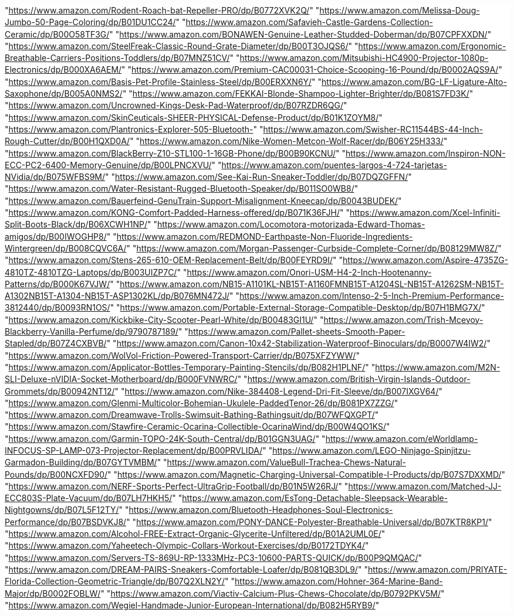 "https://www.amazon.com/Rodent-Roach-bat-Repeller-PRO/dp/B0772XVK2Q/"
"https://www.amazon.com/Melissa-Doug-Jumbo-50-Page-Coloring/dp/B01DU1CC24/"
"https://www.amazon.com/Safavieh-Castle-Gardens-Collection-Ceramic/dp/B00O58TF3G/"
"https://www.amazon.com/BONAWEN-Genuine-Leather-Studded-Doberman/dp/B07CPFXXDN/"
"https://www.amazon.com/SteelFreak-Classic-Round-Grate-Diameter/dp/B00T3OJQS6/"
"https://www.amazon.com/Ergonomic-Breathable-Carriers-Positions-Toddlers/dp/B07MNZ51CV/"
"https://www.amazon.com/Mitsubishi-HC4900-Projector-1080p-Electronics/dp/B000XA6AEM/"
"https://www.amazon.com/Premium-CAC00031-Choice-Scooping-16-Pound/dp/B0002AQS9A/"
"https://www.amazon.com/Basis-Pet-Profile-Stainless-Steel/dp/B00ERXXN6Y/"
"https://www.amazon.com/BG-LF-Ligature-Alto-Saxophone/dp/B005A0NMS2/"
"https://www.amazon.com/FEKKAI-Blonde-Shampoo-Lighter-Brighter/dp/B081S7FD3K/"
"https://www.amazon.com/Uncrowned-Kings-Desk-Pad-Waterproof/dp/B07RZDR6QG/"
"https://www.amazon.com/SkinCeuticals-SHEER-PHYSICAL-Defense-Product/dp/B01K1ZOYM8/"
"https://www.amazon.com/Plantronics-Explorer-505-Bluetooth-"
"https://www.amazon.com/Swisher-RC11544BS-44-Inch-Rough-Cutter/dp/B00H1QXD0A/"
"https://www.amazon.com/Nike-Women-Metcon-Wolf-Racer/dp/B06Y25H333/"
"https://www.amazon.com/BlackBerry-Z10-STL100-1-16GB-Phone/dp/B00B90KCNU/"
"https://www.amazon.com/Inspiron-NON-ECC-PC2-6400-Memory-Genuine/dp/B00LPNCXVU/"
"https://www.amazon.com/puentes-largos-4-724-tarjetas-NVidia/dp/B075WFBS9M/"
"https://www.amazon.com/See-Kai-Run-Sneaker-Toddler/dp/B07DQZGFFN/"
"https://www.amazon.com/Water-Resistant-Rugged-Bluetooth-Speaker/dp/B011SO0WB8/"
"https://www.amazon.com/Bauerfeind-GenuTrain-Support-Misalignment-Kneecap/dp/B0043BUDEK/"
"https://www.amazon.com/KONG-Comfort-Padded-Harness-offered/dp/B071K36FJH/"
"https://www.amazon.com/Xcel-Infiniti-Split-Boots-Black/dp/B06XCWH1NP/"
"https://www.amazon.com/Locomotora-motorizada-Edward-Thomas-amigos/dp/B00IWOGHP8/"
"https://www.amazon.com/REDMOND-Earthpaste-Non-Fluoride-Ingredients-Wintergreen/dp/B008CQVC6A/"
"https://www.amazon.com/Morgan-Passenger-Curbside-Complete-Corner/dp/B08129MW8Z/"
"https://www.amazon.com/Stens-265-610-OEM-Replacement-Belt/dp/B00FEYRD9I/"
"https://www.amazon.com/Aspire-4735ZG-4810TZ-4810TZG-Laptops/dp/B003UIZP7C/"
"https://www.amazon.com/Onori-USM-H4-2-Inch-Hootenanny-Patterns/dp/B000K67VJW/"
"https://www.amazon.com/NB15-A1101KL-NB15T-A1160FMNB15T-A1204SL-NB15T-A1262SM-NB15T-A1302NB15T-A1304-NB15T-ASP1302KL/dp/B076MN472J/"
"https://www.amazon.com/Intenso-2-5-Inch-Premium-Performance-3812440/dp/B0093RN1OS/"
"https://www.amazon.com/Portable-External-Storage-Compatible-Desktop/dp/B07H1BMG7X/"
"https://www.amazon.com/Kickbike-City-Scooter-Pearl-White/dp/B00483GI1U/"
"https://www.amazon.com/Trish-Mcevoy-Blackberry-Vanilla-Perfume/dp/9790787189/"
"https://www.amazon.com/Pallet-sheets-Smooth-Paper-Stapled/dp/B07Z4CXBVB/"
"https://www.amazon.com/Canon-10x42-Stabilization-Waterproof-Binoculars/dp/B0007W4IW2/"
"https://www.amazon.com/WolVol-Friction-Powered-Transport-Carrier/dp/B075XFZYWW/"
"https://www.amazon.com/Applicator-Bottles-Temporary-Painting-Stencils/dp/B082H1PLNF/"
"https://www.amazon.com/M2N-SLI-Deluxe-nVIDIA-Socket-Motherboard/dp/B000FVNWRC/"
"https://www.amazon.com/British-Virgin-Islands-Outdoor-Grommets/dp/B00942NT12/"
"https://www.amazon.com/Nike-384408-Legend-Dri-Fit-Sleeve/dp/B007IXGV64/"
"https://www.amazon.com/Glenmi-Multicolor-Bohemian-Ukulele-PaddedTenor-26/dp/B081PX7ZZG/"
"https://www.amazon.com/Dreamwave-Trolls-Swimsuit-Bathing-Bathingsuit/dp/B07WFQXGPT/"
"https://www.amazon.com/Stawfire-Ceramic-Ocarina-Collectible-OcarinaWind/dp/B00W4QO1KS/"
"https://www.amazon.com/Garmin-TOPO-24K-South-Central/dp/B01GGN3UAG/"
"https://www.amazon.com/eWorldlamp-INFOCUS-SP-LAMP-073-Projector-Replacement/dp/B00PRVLIDA/"
"https://www.amazon.com/LEGO-Ninjago-Spinjitzu-Garmadon-Building/dp/B07GYTVMBM/"
"https://www.amazon.com/ValueBull-Trachea-Chews-Natural-Pounds/dp/B00NCXFD90/"
"https://www.amazon.com/Magnetic-Charging-Universal-Compatible-I-Products/dp/B07S7DXXMD/"
"https://www.amazon.com/NERF-Sports-Perfect-UltraGrip-Football/dp/B01N5W26RJ/"
"https://www.amazon.com/Matched-JJ-ECC803S-Plate-Vacuum/dp/B07LH7HKH5/"
"https://www.amazon.com/EsTong-Detachable-Sleepsack-Wearable-Nightgowns/dp/B07L5F12TY/"
"https://www.amazon.com/Bluetooth-Headphones-Soul-Electronics-Performance/dp/B07BSDVKJ8/"
"https://www.amazon.com/PONY-DANCE-Polyester-Breathable-Universal/dp/B07KTR8KP1/"
"https://www.amazon.com/Alcohol-FREE-Extract-Organic-Glycerite-Unfiltered/dp/B01A2UML0E/"
"https://www.amazon.com/Yaheetech-Olympic-Collars-Workout-Exercises/dp/B0172TDYK4/"
"https://www.amazon.com/Servers-TS-869U-RP-1333MHz-PC3-10600-PARTS-QUICK/dp/B00P9QMQAC/"
"https://www.amazon.com/DREAM-PAIRS-Sneakers-Comfortable-Loafer/dp/B081QB3DL9/"
"https://www.amazon.com/PRIYATE-Florida-Collection-Geometric-Triangle/dp/B07Q2XLN2Y/"
"https://www.amazon.com/Hohner-364-Marine-Band-Major/dp/B0002FOBLW/"
"https://www.amazon.com/Viactiv-Calcium-Plus-Chews-Chocolate/dp/B0792PKV5M/"
"https://www.amazon.com/Wegiel-Handmade-Junior-European-International/dp/B082H5RYB9/"